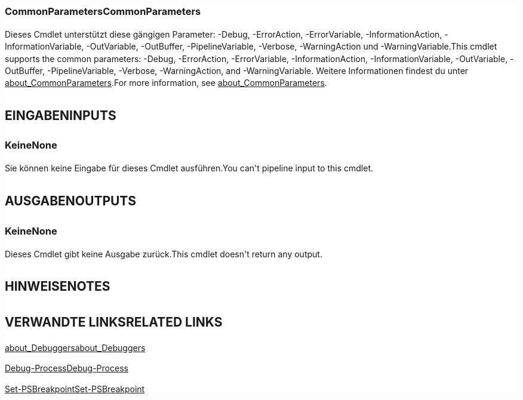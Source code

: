 ### <span data-ttu-id="5ce04-143">CommonParameters</span><span class="sxs-lookup"><span data-stu-id="5ce04-143">CommonParameters</span></span>

<span data-ttu-id="5ce04-144">Dieses Cmdlet unterstützt diese gängigen Parameter: -Debug, -ErrorAction, -ErrorVariable, -InformationAction, -InformationVariable, -OutVariable, -OutBuffer, -PipelineVariable, -Verbose, -WarningAction und -WarningVariable.</span><span class="sxs-lookup"><span data-stu-id="5ce04-144">This cmdlet supports the common parameters: -Debug, -ErrorAction, -ErrorVariable, -InformationAction, -InformationVariable, -OutVariable, -OutBuffer, -PipelineVariable, -Verbose, -WarningAction, and -WarningVariable.</span></span> <span data-ttu-id="5ce04-145">Weitere Informationen findest du unter [about_CommonParameters](https://go.microsoft.com/fwlink/?LinkID=113216).</span><span class="sxs-lookup"><span data-stu-id="5ce04-145">For more information, see [about_CommonParameters](https://go.microsoft.com/fwlink/?LinkID=113216).</span></span>

## <span data-ttu-id="5ce04-146">EINGABEN</span><span class="sxs-lookup"><span data-stu-id="5ce04-146">INPUTS</span></span>

### <span data-ttu-id="5ce04-147">Keine</span><span class="sxs-lookup"><span data-stu-id="5ce04-147">None</span></span>

<span data-ttu-id="5ce04-148">Sie können keine Eingabe für dieses Cmdlet ausführen.</span><span class="sxs-lookup"><span data-stu-id="5ce04-148">You can't pipeline input to this cmdlet.</span></span>

## <span data-ttu-id="5ce04-149">AUSGABEN</span><span class="sxs-lookup"><span data-stu-id="5ce04-149">OUTPUTS</span></span>

### <span data-ttu-id="5ce04-150">Keine</span><span class="sxs-lookup"><span data-stu-id="5ce04-150">None</span></span>

<span data-ttu-id="5ce04-151">Dieses Cmdlet gibt keine Ausgabe zurück.</span><span class="sxs-lookup"><span data-stu-id="5ce04-151">This cmdlet doesn't return any output.</span></span>

## <span data-ttu-id="5ce04-152">HINWEISE</span><span class="sxs-lookup"><span data-stu-id="5ce04-152">NOTES</span></span>

## <span data-ttu-id="5ce04-153">VERWANDTE LINKS</span><span class="sxs-lookup"><span data-stu-id="5ce04-153">RELATED LINKS</span></span>

[<span data-ttu-id="5ce04-154">about_Debuggers</span><span class="sxs-lookup"><span data-stu-id="5ce04-154">about_Debuggers</span></span>](./About/about_Debuggers.md)

[<span data-ttu-id="5ce04-155">Debug-Process</span><span class="sxs-lookup"><span data-stu-id="5ce04-155">Debug-Process</span></span>](../Microsoft.PowerShell.Management/Debug-Process.md)

[<span data-ttu-id="5ce04-156">Set-PSBreakpoint</span><span class="sxs-lookup"><span data-stu-id="5ce04-156">Set-PSBreakpoint</span></span>](../Microsoft.PowerShell.Utility/Set-PSBreakpoint.md)
